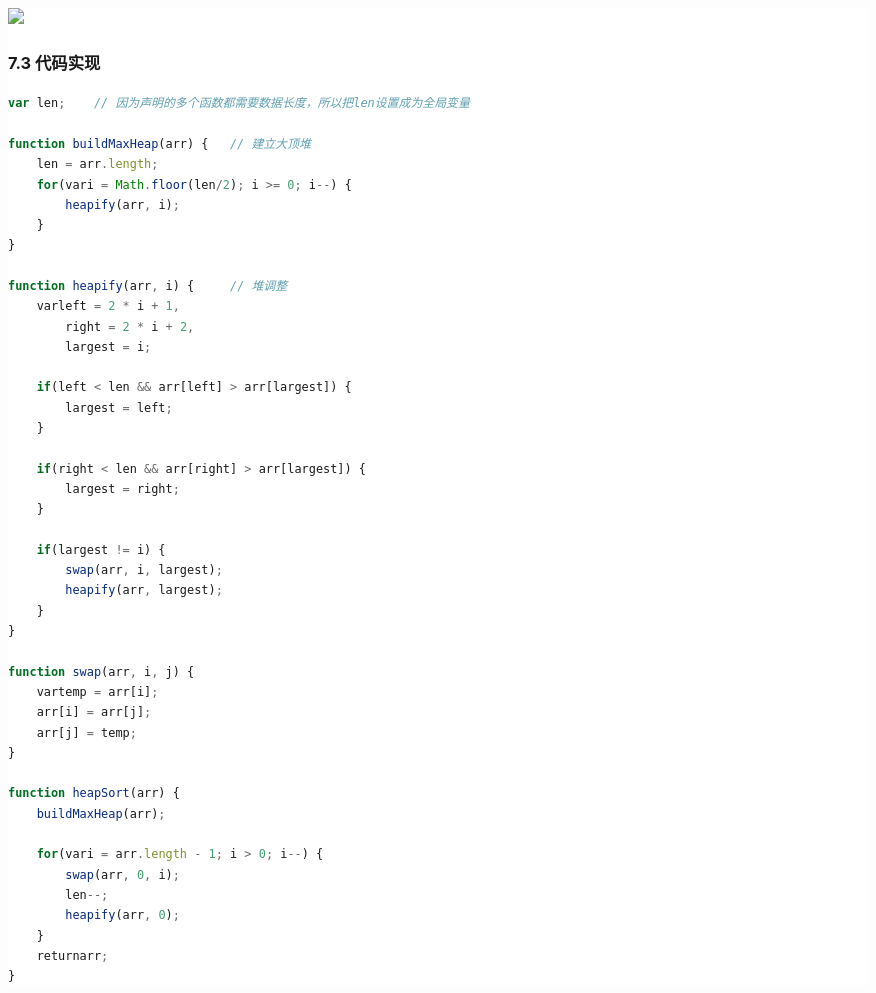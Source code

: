 ![](https://images2017.cnblogs.com/blog/849589/201710/849589-20171015231308699-356134237.gif)

### 7.3 代码实现

```js
var len;    // 因为声明的多个函数都需要数据长度，所以把len设置成为全局变量
 
function buildMaxHeap(arr) {   // 建立大顶堆
    len = arr.length;
    for(vari = Math.floor(len/2); i >= 0; i--) {
        heapify(arr, i);
    }
}
 
function heapify(arr, i) {     // 堆调整
    varleft = 2 * i + 1,
        right = 2 * i + 2,
        largest = i;
 
    if(left < len && arr[left] > arr[largest]) {
        largest = left;
    }
 
    if(right < len && arr[right] > arr[largest]) {
        largest = right;
    }
 
    if(largest != i) {
        swap(arr, i, largest);
        heapify(arr, largest);
    }
}
 
function swap(arr, i, j) {
    vartemp = arr[i];
    arr[i] = arr[j];
    arr[j] = temp;
}
 
function heapSort(arr) {
    buildMaxHeap(arr);
 
    for(vari = arr.length - 1; i > 0; i--) {
        swap(arr, 0, i);
        len--;
        heapify(arr, 0);
    }
    returnarr;
}
```
